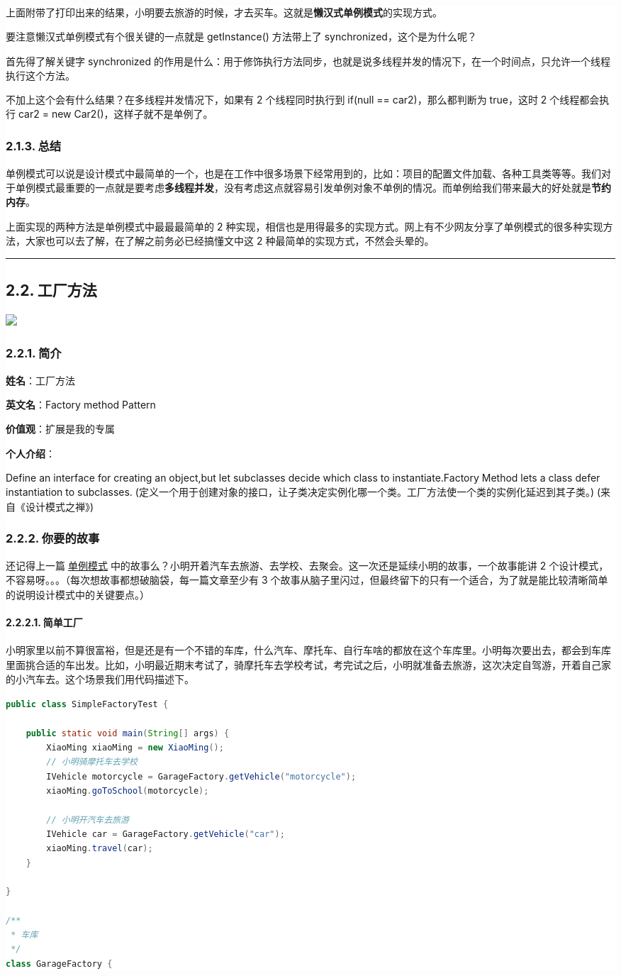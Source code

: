 上面附带了打印出来的结果，小明要去旅游的时候，才去买车。这就是**懒汉式单例模式**的实现方式。

要注意懒汉式单例模式有个很关键的一点就是 getInstance() 方法带上了 synchronized，这个是为什么呢？

首先得了解关键字 synchronized 的作用是什么：用于修饰执行方法同步，也就是说多线程并发的情况下，在一个时间点，只允许一个线程执行这个方法。

不加上这个会有什么结果？在多线程并发情况下，如果有 2 个线程同时执行到 if(null == car2)，那么都判断为 true，这时 2 个线程都会执行 car2 = new Car2()，这样子就不是单例了。

### 2.1.3. 总结
单例模式可以说是设计模式中最简单的一个，也是在工作中很多场景下经常用到的，比如：项目的配置文件加载、各种工具类等等。我们对于单例模式最重要的一点就是要考虑**多线程并发**，没有考虑这点就容易引发单例对象不单例的情况。而单例给我们带来最大的好处就是**节约内存**。

上面实现的两种方法是单例模式中最最最简单的 2 种实现，相信也是用得最多的实现方式。网上有不少网友分享了单例模式的很多种实现方法，大家也可以去了解，在了解之前务必已经搞懂文中这 2 种最简单的实现方式，不然会头晕的。

---

## 2.2. 工厂方法

![](http://www.liebrother.com/upload/797e45e3039e4c2ba3431bdc2a0c2bb8_0019_01.jpg) 

### 2.2.1. 简介

**姓名**：工厂方法

**英文名**：Factory method Pattern

**价值观**：扩展是我的专属

**个人介绍**：

Define an interface for creating an object,but let subclasses decide which class to instantiate.Factory Method lets a class defer instantiation to subclasses. (定义一个用于创建对象的接口，让子类决定实例化哪一个类。工厂方法使一个类的实例化延迟到其子类。)
(来自《设计模式之禅》)

### 2.2.2. 你要的故事

还记得上一篇 [单例模式](https://mp.weixin.qq.com/s/aJSf8yESPeex78S6W0FWWw) 中的故事么？小明开着汽车去旅游、去学校、去聚会。这一次还是延续小明的故事，一个故事能讲 2 个设计模式，不容易呀。。。（每次想故事都想破脑袋，每一篇文章至少有 3 个故事从脑子里闪过，但最终留下的只有一个适合，为了就是能比较清晰简单的说明设计模式中的关键要点。）

#### 2.2.2.1. 简单工厂

小明家里以前不算很富裕，但是还是有一个不错的车库，什么汽车、摩托车、自行车啥的都放在这个车库里。小明每次要出去，都会到车库里面挑合适的车出发。比如，小明最近期末考试了，骑摩托车去学校考试，考完试之后，小明就准备去旅游，这次决定自驾游，开着自己家的小汽车去。这个场景我们用代码描述下。

``` java
public class SimpleFactoryTest {

    public static void main(String[] args) {
        XiaoMing xiaoMing = new XiaoMing();
        // 小明骑摩托车去学校
        IVehicle motorcycle = GarageFactory.getVehicle("motorcycle");
        xiaoMing.goToSchool(motorcycle);

        // 小明开汽车去旅游
        IVehicle car = GarageFactory.getVehicle("car");
        xiaoMing.travel(car);
    }

}

/**
 * 车库
 */
class GarageFactory {

```